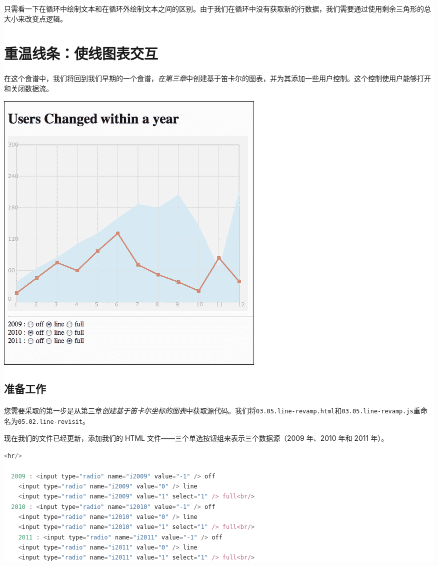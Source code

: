 只需看一下在循环中绘制文本和在循环外绘制文本之间的区别。由于我们在循环中没有获取新的行数据，我们需要通过使用剩余三角形的总大小来改变点逻辑。

# 重温线条：使线图表交互

在这个食谱中，我们将回到我们早期的一个食谱，*在第三章*中创建基于笛卡尔的图表，并为其添加一些用户控制。这个控制使用户能够打开和关闭数据流。

![重温线条：使线图表交互](img/3707OT_05_02.jpg)

## 准备工作

您需要采取的第一步是从第三章*创建基于笛卡尔坐标的图表*中获取源代码。我们将`03.05.line-revamp.html`和`03.05.line-revamp.js`重命名为`05.02.line-revisit`。

现在我们的文件已经更新，添加我们的 HTML 文件——三个单选按钮组来表示三个数据源（2009 年、2010 年和 2011 年）。

```js
<hr/>

  2009 : <input type="radio" name="i2009" value="-1" /> off
    <input type="radio" name="i2009" value="0" /> line
    <input type="radio" name="i2009" value="1" select="1" /> full<br/>
  2010 : <input type="radio" name="i2010" value="-1" /> off
    <input type="radio" name="i2010" value="0" /> line
    <input type="radio" name="i2010" value="1" select="1" /> full<br/>
  	2011 : <input type="radio" name="i2011" value="-1" /> off
    <input type="radio" name="i2011" value="0" /> line
    <input type="radio" name="i2011" value="1" select="1" /> full<br/>
```
